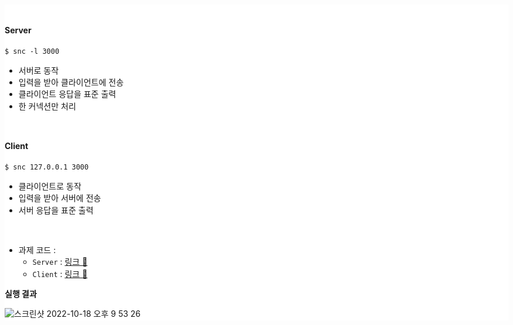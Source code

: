 <br/>

**Server**
```
$ snc -l 3000
```
- 서버로 동작
- 입력을 받아 클라이언트에 전송
- 클라이언트 응답을 표준 출력
- 한 커넥션만 처리

<br/>

**Client**
```
$ snc 127.0.0.1 3000
```
- 클라이언트로 동작
- 입력을 받아 서버에 전송
- 서버 응답을 표준 출력

<br/>

- 과제 코드 : 
    - `Server` : [링크 🔑](https://github.com/unhas01/nhnacademy/tree/master/Week8/simple-nc-server)
    - `Client` : [링크 🔑](https://github.com/unhas01/nhnacademy/tree/master/Week8/simple-nc-client)

**실행 결과**

<img width="1395" alt="스크린샷 2022-10-18 오후 9 53 26" src="https://user-images.githubusercontent.com/87689191/196435619-dd38f386-9a54-41c3-9cee-6e0af915aa90.png">
